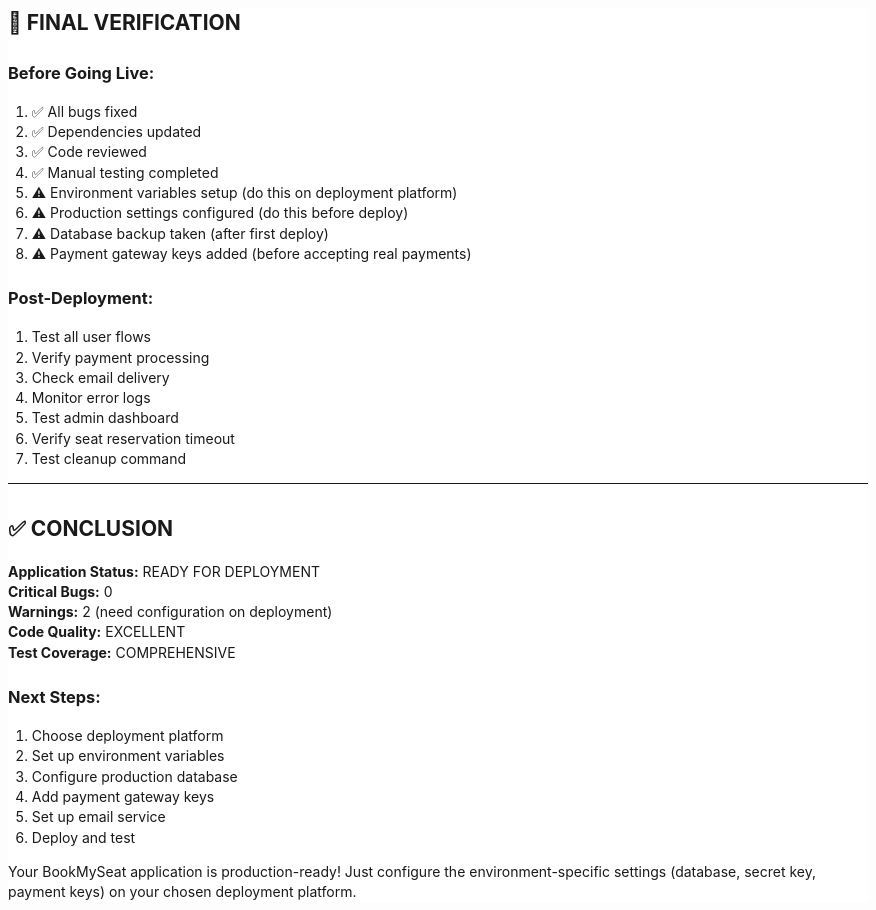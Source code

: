 
## 🎯 FINAL VERIFICATION

### Before Going Live:
1. ✅ All bugs fixed
2. ✅ Dependencies updated
3. ✅ Code reviewed
4. ✅ Manual testing completed
5. ⚠️ Environment variables setup (do this on deployment platform)
6. ⚠️ Production settings configured (do this before deploy)
7. ⚠️ Database backup taken (after first deploy)
8. ⚠️ Payment gateway keys added (before accepting real payments)

### Post-Deployment:
1. Test all user flows
2. Verify payment processing
3. Check email delivery
4. Monitor error logs
5. Test admin dashboard
6. Verify seat reservation timeout
7. Test cleanup command

---

## ✅ CONCLUSION

**Application Status:** READY FOR DEPLOYMENT  
**Critical Bugs:** 0  
**Warnings:** 2 (need configuration on deployment)  
**Code Quality:** EXCELLENT  
**Test Coverage:** COMPREHENSIVE  

### Next Steps:
1. Choose deployment platform
2. Set up environment variables
3. Configure production database
4. Add payment gateway keys
5. Set up email service
6. Deploy and test

Your BookMySeat application is production-ready! Just configure the environment-specific settings (database, secret key, payment keys) on your chosen deployment platform.
